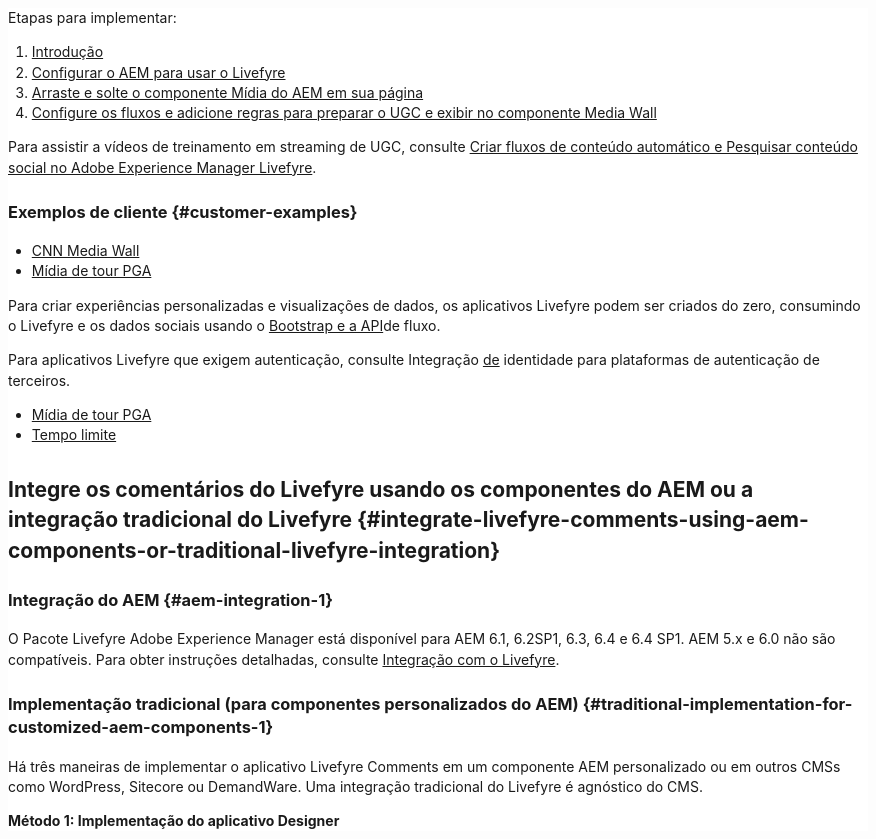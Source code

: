Etapas para implementar:

1. [Introdução](https://https://helpx.adobe.com/experience-manager/6-3/sites/administering/using/livefyre.html)
1. [Configurar o AEM para usar o Livefyre](https://https://helpx.adobe.com/experience-manager/6-3/sites/administering/using/livefyre.html)
1. [Arraste e solte o componente Mídia do AEM em sua página](https://https://helpx.adobe.com/experience-manager/6-3/sites/administering/using/livefyre.html#UseLivefyrewithAEMSites)
1. [Configure os fluxos e adicione regras para preparar o UGC e exibir no componente Media Wall](https://docs.adobe.com/content/help/en/livefyre/using/streams/c-streams.html)

Para assistir a vídeos de treinamento em streaming de UGC, consulte [Criar fluxos de conteúdo automático e Pesquisar conteúdo social no Adobe Experience Manager Livefyre](https://helpx.adobe.com/experience-manager/tutorials.html).

### Exemplos de cliente {#customer-examples}

* [CNN Media Wall](https://edition.cnn.com/specials/nepal-earthquake-media-wall)
* [Mídia de tour PGA](https://www.pgatour.com/social-hub.html)

Para criar experiências personalizadas e visualizações de dados, os aplicativos Livefyre podem ser criados do zero, consumindo o Livefyre e os dados sociais usando o [Bootstrap e a API](https://docs.adobe.com/content/help/en/livefyre/implementation/advanced-topics/bootstrap-stream-api.html)de fluxo.

Para aplicativos Livefyre que exigem autenticação, consulte Integração [de](https://docs.adobe.com/content/help/en/livefyre/implementation/identity-integration/t-about-identity-integration.html) identidade para plataformas de autenticação de terceiros.

* [Mídia de tour PGA](https://www.pgatour.com/social-hub.html)
* [Tempo limite](https://www.timeout.com/london/restaurants/forest-bar-kitchen#tab_panel_3)

## Integre os comentários do Livefyre usando os componentes do AEM ou a integração tradicional do Livefyre {#integrate-livefyre-comments-using-aem-components-or-traditional-livefyre-integration}

### Integração do AEM {#aem-integration-1}

O Pacote Livefyre Adobe Experience Manager está disponível para AEM 6.1, 6.2SP1, 6.3, 6.4 e 6.4 SP1. AEM 5.x e 6.0 não são compatíveis. Para obter instruções detalhadas, consulte [Integração com o Livefyre](https://https://helpx.adobe.com/experience-manager/6-4/sites/administering/using/livefyre.html).

### Implementação tradicional (para componentes personalizados do AEM) {#traditional-implementation-for-customized-aem-components-1}

Há três maneiras de implementar o aplicativo Livefyre Comments em um componente AEM personalizado ou em outros CMSs como WordPress, Sitecore ou DemandWare. Uma integração tradicional do Livefyre é agnóstico do CMS.

**Método 1: Implementação do aplicativo Designer**

